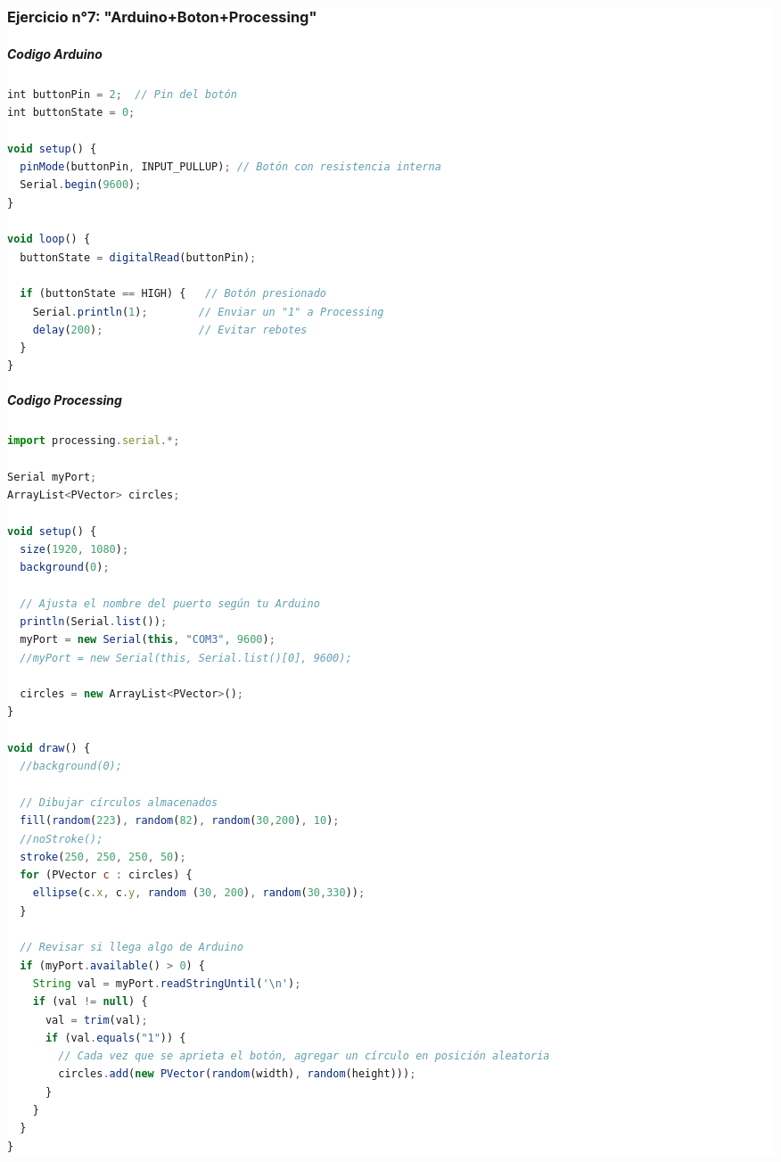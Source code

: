 ### Ejercicio n°7: "Arduino+Boton+Processing"
##### Codigo Arduino
```js
int buttonPin = 2;  // Pin del botón
int buttonState = 0;

void setup() {
  pinMode(buttonPin, INPUT_PULLUP); // Botón con resistencia interna
  Serial.begin(9600);
}

void loop() {
  buttonState = digitalRead(buttonPin);

  if (buttonState == HIGH) {   // Botón presionado
    Serial.println(1);        // Enviar un "1" a Processing
    delay(200);               // Evitar rebotes
  }
}
```
##### Codigo Processing
```js
import processing.serial.*;

Serial myPort;
ArrayList<PVector> circles; 

void setup() {
  size(1920, 1080);
  background(0);
  
  // Ajusta el nombre del puerto según tu Arduino
  println(Serial.list());
  myPort = new Serial(this, "COM3", 9600);
  //myPort = new Serial(this, Serial.list()[0], 9600);
  
  circles = new ArrayList<PVector>();
}

void draw() {
  //background(0);
  
  // Dibujar círculos almacenados
  fill(random(223), random(82), random(30,200), 10);
  //noStroke();
  stroke(250, 250, 250, 50);
  for (PVector c : circles) {
    ellipse(c.x, c.y, random (30, 200), random(30,330));
  }
  
  // Revisar si llega algo de Arduino
  if (myPort.available() > 0) {
    String val = myPort.readStringUntil('\n');
    if (val != null) {
      val = trim(val);
      if (val.equals("1")) {
        // Cada vez que se aprieta el botón, agregar un círculo en posición aleatoria
        circles.add(new PVector(random(width), random(height)));
      }
    }
  }
}
```